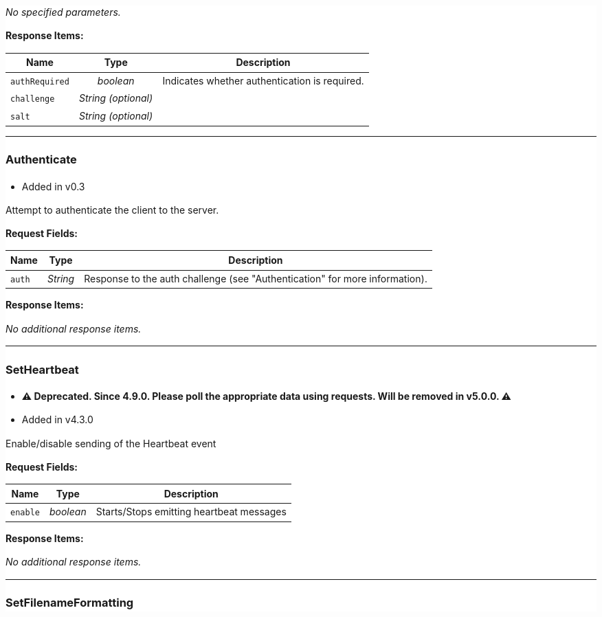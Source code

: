 _No specified parameters._

**Response Items:**

| Name | Type  | Description |
| ---- | :---: | ------------|
| `authRequired` | _boolean_ | Indicates whether authentication is required. |
| `challenge` | _String (optional)_ |  |
| `salt` | _String (optional)_ |  |


---

### Authenticate


- Added in v0.3

Attempt to authenticate the client to the server.

**Request Fields:**

| Name | Type  | Description |
| ---- | :---: | ------------|
| `auth` | _String_ | Response to the auth challenge (see "Authentication" for more information). |


**Response Items:**

_No additional response items._

---

### SetHeartbeat

- **⚠️ Deprecated. Since 4.9.0. Please poll the appropriate data using requests. Will be removed in v5.0.0. ⚠️**

- Added in v4.3.0

Enable/disable sending of the Heartbeat event

**Request Fields:**

| Name | Type  | Description |
| ---- | :---: | ------------|
| `enable` | _boolean_ | Starts/Stops emitting heartbeat messages |


**Response Items:**

_No additional response items._

---

### SetFilenameFormatting
